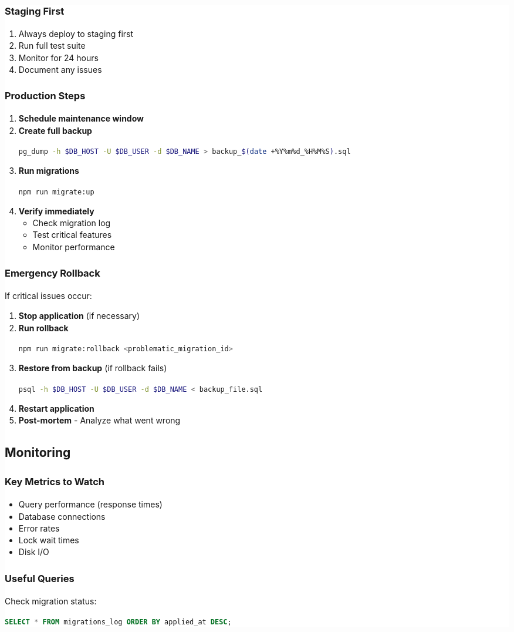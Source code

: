### Staging First

1. Always deploy to staging first
2. Run full test suite
3. Monitor for 24 hours
4. Document any issues

### Production Steps

1. **Schedule maintenance window**
2. **Create full backup**
   ```bash
   pg_dump -h $DB_HOST -U $DB_USER -d $DB_NAME > backup_$(date +%Y%m%d_%H%M%S).sql
   ```
3. **Run migrations**
   ```bash
   npm run migrate:up
   ```
4. **Verify immediately**
   - Check migration log
   - Test critical features
   - Monitor performance

### Emergency Rollback

If critical issues occur:

1. **Stop application** (if necessary)
2. **Run rollback**
   ```bash
   npm run migrate:rollback <problematic_migration_id>
   ```
3. **Restore from backup** (if rollback fails)
   ```bash
   psql -h $DB_HOST -U $DB_USER -d $DB_NAME < backup_file.sql
   ```
4. **Restart application**
5. **Post-mortem** - Analyze what went wrong

## Monitoring

### Key Metrics to Watch

- Query performance (response times)
- Database connections
- Error rates
- Lock wait times
- Disk I/O

### Useful Queries

Check migration status:
```sql
SELECT * FROM migrations_log ORDER BY applied_at DESC;
```
